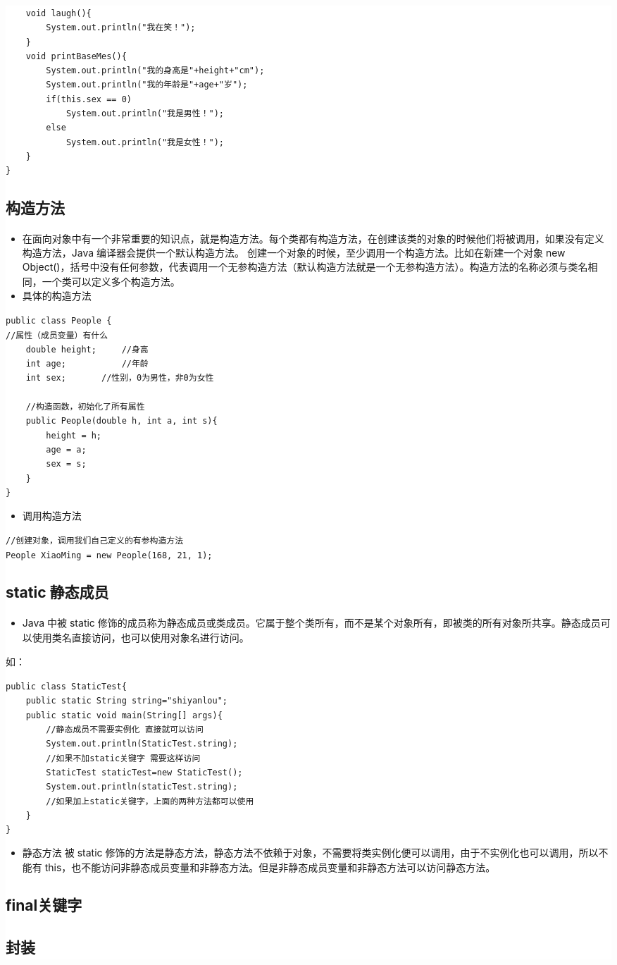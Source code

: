 ~~~
    void laugh(){
        System.out.println("我在笑！");
    }
    void printBaseMes(){
        System.out.println("我的身高是"+height+"cm");
        System.out.println("我的年龄是"+age+"岁");
        if(this.sex == 0)
            System.out.println("我是男性！");
        else
            System.out.println("我是女性！");
    } 
}
~~~
## 构造方法
- 在面向对象中有一个非常重要的知识点，就是构造方法。每个类都有构造方法，在创建该类的对象的时候他们将被调用，如果没有定义构造方法，Java 编译器会提供一个默认构造方法。 创建一个对象的时候，至少调用一个构造方法。比如在新建一个对象 new Object()，括号中没有任何参数，代表调用一个无参构造方法（默认构造方法就是一个无参构造方法）。构造方法的名称必须与类名相同，一个类可以定义多个构造方法。
- 具体的构造方法
~~~
public class People {
//属性（成员变量）有什么
    double height;     //身高
    int age;           //年龄
    int sex;       //性别，0为男性，非0为女性

    //构造函数，初始化了所有属性
    public People(double h, int a, int s){
        height = h;
        age = a;
        sex = s;
    }
}
~~~
- 调用构造方法
~~~
//创建对象，调用我们自己定义的有参构造方法
People XiaoMing = new People(168, 21, 1);
~~~
## static 静态成员
- Java 中被 static 修饰的成员称为静态成员或类成员。它属于整个类所有，而不是某个对象所有，即被类的所有对象所共享。静态成员可以使用类名直接访问，也可以使用对象名进行访问。

如：
~~~
public class StaticTest{
    public static String string="shiyanlou";
    public static void main(String[] args){
        //静态成员不需要实例化 直接就可以访问
        System.out.println(StaticTest.string);
        //如果不加static关键字 需要这样访问
        StaticTest staticTest=new StaticTest();
        System.out.println(staticTest.string);
        //如果加上static关键字，上面的两种方法都可以使用
    }
}
~~~
- 静态方法
被 static 修饰的方法是静态方法，静态方法不依赖于对象，不需要将类实例化便可以调用，由于不实例化也可以调用，所以不能有 this，也不能访问非静态成员变量和非静态方法。但是非静态成员变量和非静态方法可以访问静态方法。
## final关键字
## 封装